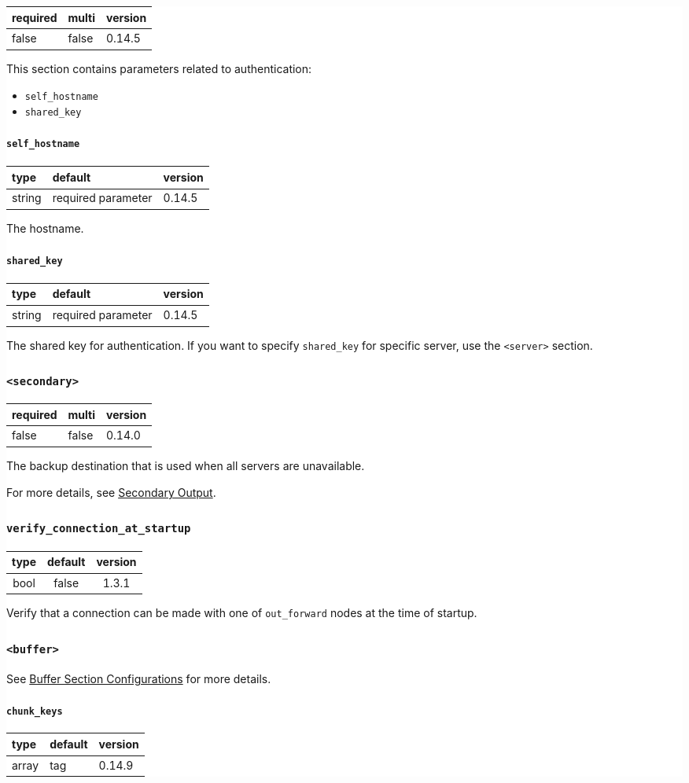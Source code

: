 | required | multi | version |
| :--- | :--- | :--- |
| false | false | 0.14.5 |

This section contains parameters related to authentication:

* `self_hostname`
* `shared_key`

#### `self_hostname`

| type | default | version |
| :--- | :--- | :--- |
| string | required parameter | 0.14.5 |

The hostname.

#### `shared_key`

| type | default | version |
| :--- | :--- | :--- |
| string | required parameter | 0.14.5 |

The shared key for authentication. If you want to specify `shared_key` for specific server, use the `<server>` section.

### `<secondary>`

| required | multi | version |
| :--- | :--- | :--- |
| false | false | 0.14.0 |

The backup destination that is used when all servers are unavailable.

For more details, see [Secondary Output](./#secondary-output).

### `verify_connection_at_startup`

| type | default | version |
| :---: | :---: | :---: |
| bool | false | 1.3.1 |

Verify that a connection can be made with one of `out_forward` nodes at the time of startup.

### `<buffer>`

See [Buffer Section Configurations](../configuration/buffer-section.md) for more details.

#### `chunk_keys`

| type | default | version |
| :--- | :--- | :--- |
| array | tag | 0.14.9 |
